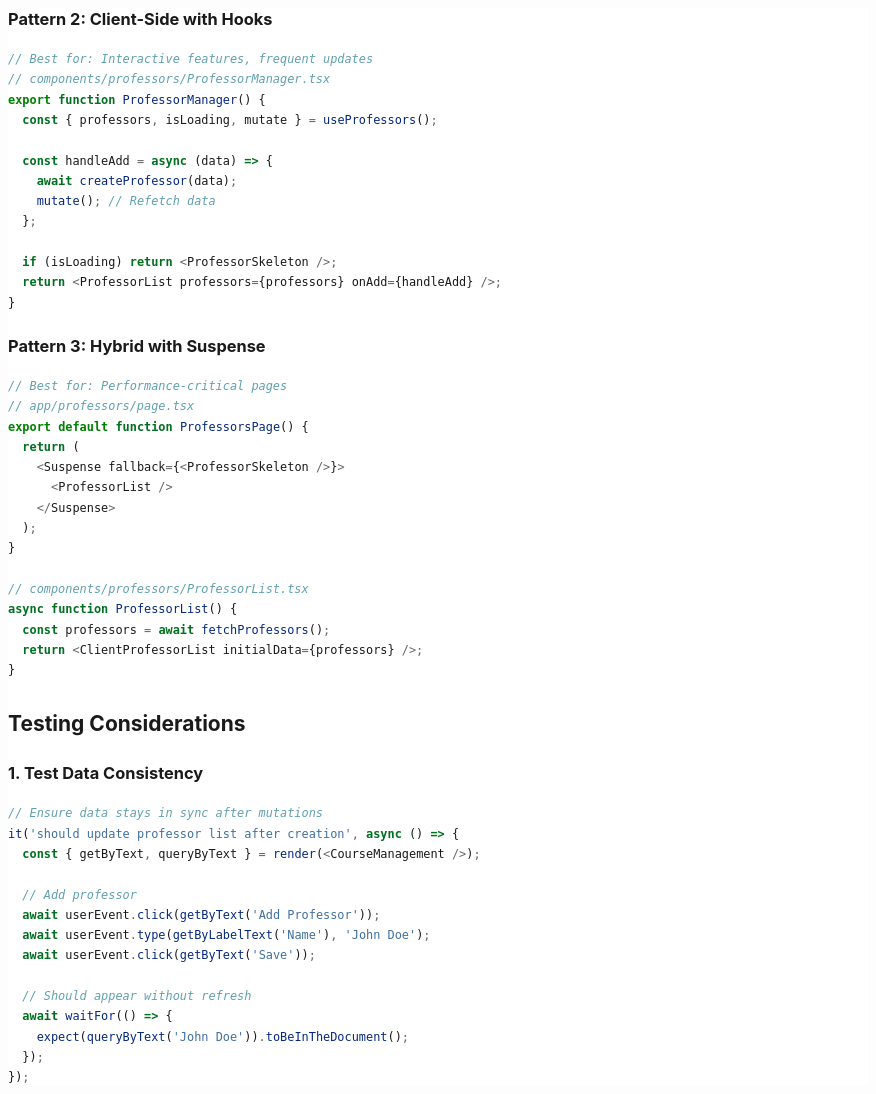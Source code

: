 ### Pattern 2: Client-Side with Hooks
```typescript
// Best for: Interactive features, frequent updates
// components/professors/ProfessorManager.tsx
export function ProfessorManager() {
  const { professors, isLoading, mutate } = useProfessors();
  
  const handleAdd = async (data) => {
    await createProfessor(data);
    mutate(); // Refetch data
  };
  
  if (isLoading) return <ProfessorSkeleton />;
  return <ProfessorList professors={professors} onAdd={handleAdd} />;
}
```

### Pattern 3: Hybrid with Suspense
```typescript
// Best for: Performance-critical pages
// app/professors/page.tsx
export default function ProfessorsPage() {
  return (
    <Suspense fallback={<ProfessorSkeleton />}>
      <ProfessorList />
    </Suspense>
  );
}

// components/professors/ProfessorList.tsx
async function ProfessorList() {
  const professors = await fetchProfessors();
  return <ClientProfessorList initialData={professors} />;
}
```

## Testing Considerations

### 1. Test Data Consistency
```typescript
// Ensure data stays in sync after mutations
it('should update professor list after creation', async () => {
  const { getByText, queryByText } = render(<CourseManagement />);
  
  // Add professor
  await userEvent.click(getByText('Add Professor'));
  await userEvent.type(getByLabelText('Name'), 'John Doe');
  await userEvent.click(getByText('Save'));
  
  // Should appear without refresh
  await waitFor(() => {
    expect(queryByText('John Doe')).toBeInTheDocument();
  });
});
```
